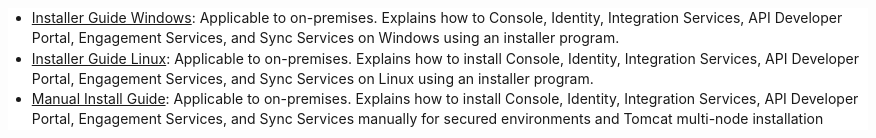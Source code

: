 *   [Installer Guide Windows](../../../Foundry/voltmx_foundry_windows_install_guide/Content/Introduction.md): Applicable to on-premises. Explains how to Console, Identity, Integration Services, API Developer Portal, Engagement Services, and Sync Services on Windows using an installer program.
*   [Installer Guide Linux](../../../Foundry/voltmx_foundry_linux_install_guide/Content/Introduction.md): Applicable to on-premises. Explains how to install Console, Identity, Integration Services, API Developer Portal, Engagement Services, and Sync Services on Linux using an installer program.
*   [Manual Install Guide](../../../Foundry/voltmx_foundry_manual_install_guide/Content/Introduction.md): Applicable to on-premises. Explains how to install Console, Identity, Integration Services, API Developer Portal, Engagement Services, and Sync Services manually for secured environments and Tomcat multi-node installation
